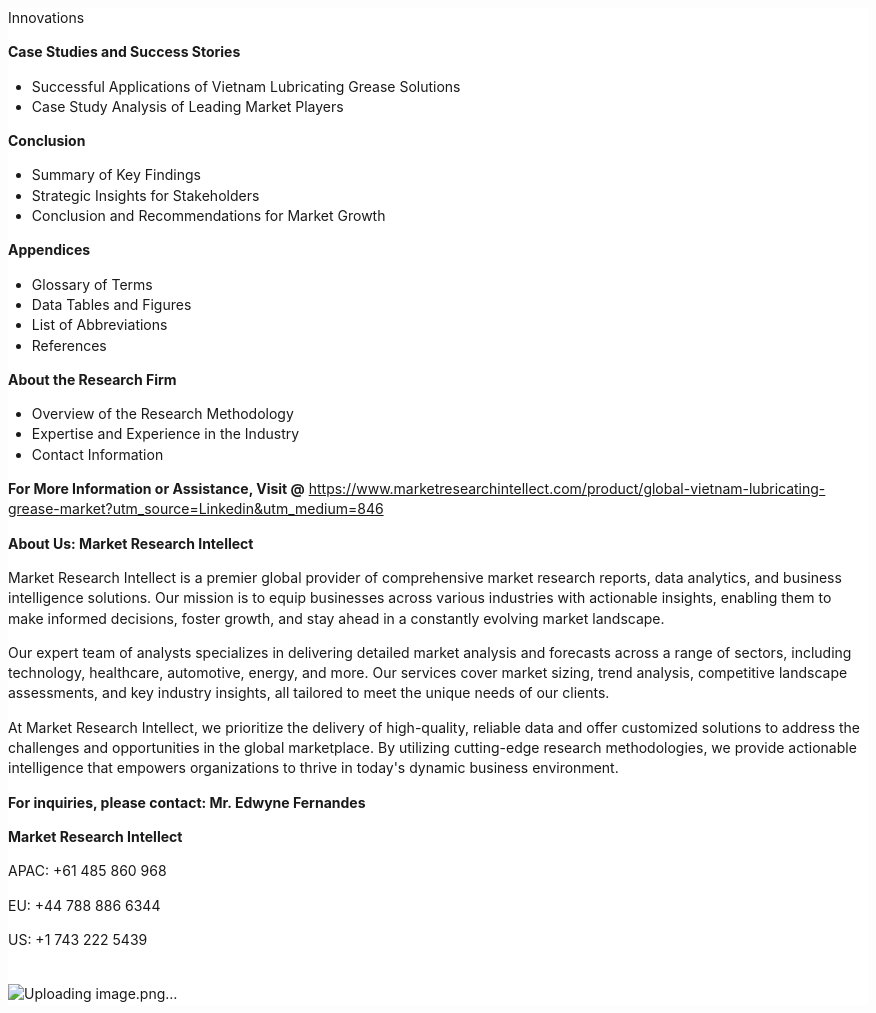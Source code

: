Innovations</li></ul><p><strong>Case Studies and Success Stories</strong></p><ul><li>Successful Applications of Vietnam Lubricating Grease Solutions</li><li>Case Study Analysis of Leading Market Players</li></ul><p><strong>Conclusion</strong></p><ul><li>Summary of Key Findings</li><li>Strategic Insights for Stakeholders</li><li>Conclusion and Recommendations for Market Growth</li></ul><p><strong>Appendices</strong></p><ul><li>Glossary of Terms</li><li>Data Tables and Figures</li><li>List of Abbreviations</li><li>References</li></ul><p><strong>About the Research Firm</strong></p><ul><li>Overview of the Research Methodology</li><li>Expertise and Experience in the Industry</li><li>Contact Information</li></ul></div><div class="article-main__content" data-test-id="publishing-text-block"><p><span class="font-[700]"><strong>For More Information or Assistance, Visit @</strong>&nbsp;<a href="https://www.marketresearchintellect.com/product/global-vietnam-lubricating-grease-market?utm_source=Linkedin&utm_medium=846">https://www.marketresearchintellect.com/product/global-vietnam-lubricating-grease-market?utm_source=Linkedin&utm_medium=846</a></span></p><p><strong>About Us: Market Research Intellect</strong></p><p>Market Research Intellect is a premier global provider of comprehensive market research reports, data analytics, and business intelligence solutions. Our mission is to equip businesses across various industries with actionable insights, enabling them to make informed decisions, foster growth, and stay ahead in a constantly evolving market landscape.</p><p>Our expert team of analysts specializes in delivering detailed market analysis and forecasts across a range of sectors, including technology, healthcare, automotive, energy, and more. Our services cover market sizing, trend analysis, competitive landscape assessments, and key industry insights, all tailored to meet the unique needs of our clients.</p><p>At Market Research Intellect, we prioritize the delivery of high-quality, reliable data and offer customized solutions to address the challenges and opportunities in the global marketplace. By utilizing cutting-edge research methodologies, we provide actionable intelligence that empowers organizations to thrive in today's dynamic business environment.</p><p><strong>For inquiries, please contact: Mr. Edwyne Fernandes</strong></p><p><strong>Market Research Intellect</strong></p><p>APAC: +61 485 860 968</p><p>EU: +44 788 886 6344</p><p>US: +1 743 222 5439</p></div><div class="article-main__content" data-test-id="publishing-text-block">&nbsp;</div>
![Uploading image.png…]()
